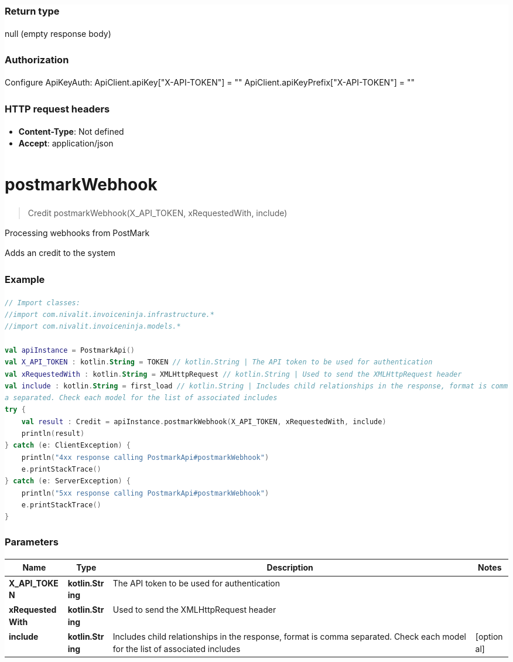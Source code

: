### Return type

null (empty response body)

### Authorization


Configure ApiKeyAuth:
    ApiClient.apiKey["X-API-TOKEN"] = ""
    ApiClient.apiKeyPrefix["X-API-TOKEN"] = ""

### HTTP request headers

 - **Content-Type**: Not defined
 - **Accept**: application/json

<a name="postmarkWebhook"></a>
# **postmarkWebhook**
> Credit postmarkWebhook(X_API_TOKEN, xRequestedWith, include)

Processing webhooks from PostMark

Adds an credit to the system

### Example
```kotlin
// Import classes:
//import com.nivalit.invoiceninja.infrastructure.*
//import com.nivalit.invoiceninja.models.*

val apiInstance = PostmarkApi()
val X_API_TOKEN : kotlin.String = TOKEN // kotlin.String | The API token to be used for authentication
val xRequestedWith : kotlin.String = XMLHttpRequest // kotlin.String | Used to send the XMLHttpRequest header
val include : kotlin.String = first_load // kotlin.String | Includes child relationships in the response, format is comma separated. Check each model for the list of associated includes
try {
    val result : Credit = apiInstance.postmarkWebhook(X_API_TOKEN, xRequestedWith, include)
    println(result)
} catch (e: ClientException) {
    println("4xx response calling PostmarkApi#postmarkWebhook")
    e.printStackTrace()
} catch (e: ServerException) {
    println("5xx response calling PostmarkApi#postmarkWebhook")
    e.printStackTrace()
}
```

### Parameters

Name | Type | Description  | Notes
------------- | ------------- | ------------- | -------------
 **X_API_TOKEN** | **kotlin.String**| The API token to be used for authentication |
 **xRequestedWith** | **kotlin.String**| Used to send the XMLHttpRequest header |
 **include** | **kotlin.String**| Includes child relationships in the response, format is comma separated. Check each model for the list of associated includes | [optional]
